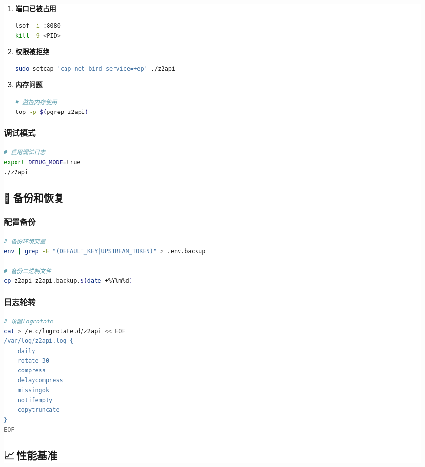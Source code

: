 1. **端口已被占用**
   ```bash
   lsof -i :8080
   kill -9 <PID>
   ```

2. **权限被拒绝**
   ```bash
   sudo setcap 'cap_net_bind_service=+ep' ./z2api
   ```

3. **内存问题**
   ```bash
   # 监控内存使用
   top -p $(pgrep z2api)
   ```

### 调试模式

```bash
# 启用调试日志
export DEBUG_MODE=true
./z2api
```

## 💾 备份和恢复

### 配置备份

```bash
# 备份环境变量
env | grep -E "(DEFAULT_KEY|UPSTREAM_TOKEN)" > .env.backup

# 备份二进制文件
cp z2api z2api.backup.$(date +%Y%m%d)
```

### 日志轮转

```bash
# 设置logrotate
cat > /etc/logrotate.d/z2api << EOF
/var/log/z2api.log {
    daily
    rotate 30
    compress
    delaycompress
    missingok
    notifempty
    copytruncate
}
EOF
```

## 📈 性能基准
